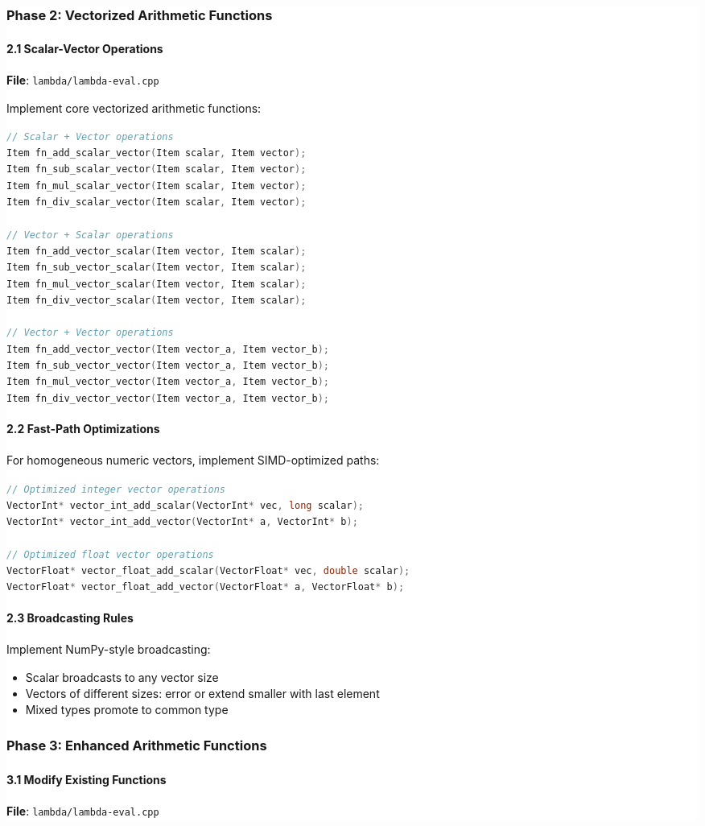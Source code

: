 ### Phase 2: Vectorized Arithmetic Functions

#### 2.1 Scalar-Vector Operations

**File**: `lambda/lambda-eval.cpp`

Implement core vectorized arithmetic functions:

```c
// Scalar + Vector operations
Item fn_add_scalar_vector(Item scalar, Item vector);
Item fn_sub_scalar_vector(Item scalar, Item vector);  
Item fn_mul_scalar_vector(Item scalar, Item vector);
Item fn_div_scalar_vector(Item scalar, Item vector);

// Vector + Scalar operations  
Item fn_add_vector_scalar(Item vector, Item scalar);
Item fn_sub_vector_scalar(Item vector, Item scalar);
Item fn_mul_vector_scalar(Item vector, Item scalar);
Item fn_div_vector_scalar(Item vector, Item scalar);

// Vector + Vector operations
Item fn_add_vector_vector(Item vector_a, Item vector_b);
Item fn_sub_vector_vector(Item vector_a, Item vector_b);
Item fn_mul_vector_vector(Item vector_a, Item vector_b);
Item fn_div_vector_vector(Item vector_a, Item vector_b);
```

#### 2.2 Fast-Path Optimizations

For homogeneous numeric vectors, implement SIMD-optimized paths:

```c
// Optimized integer vector operations
VectorInt* vector_int_add_scalar(VectorInt* vec, long scalar);
VectorInt* vector_int_add_vector(VectorInt* a, VectorInt* b);

// Optimized float vector operations  
VectorFloat* vector_float_add_scalar(VectorFloat* vec, double scalar);
VectorFloat* vector_float_add_vector(VectorFloat* a, VectorFloat* b);
```

#### 2.3 Broadcasting Rules

Implement NumPy-style broadcasting:
- Scalar broadcasts to any vector size
- Vectors of different sizes: error or extend smaller with last element
- Mixed types promote to common type

### Phase 3: Enhanced Arithmetic Functions

#### 3.1 Modify Existing Functions

**File**: `lambda/lambda-eval.cpp`
